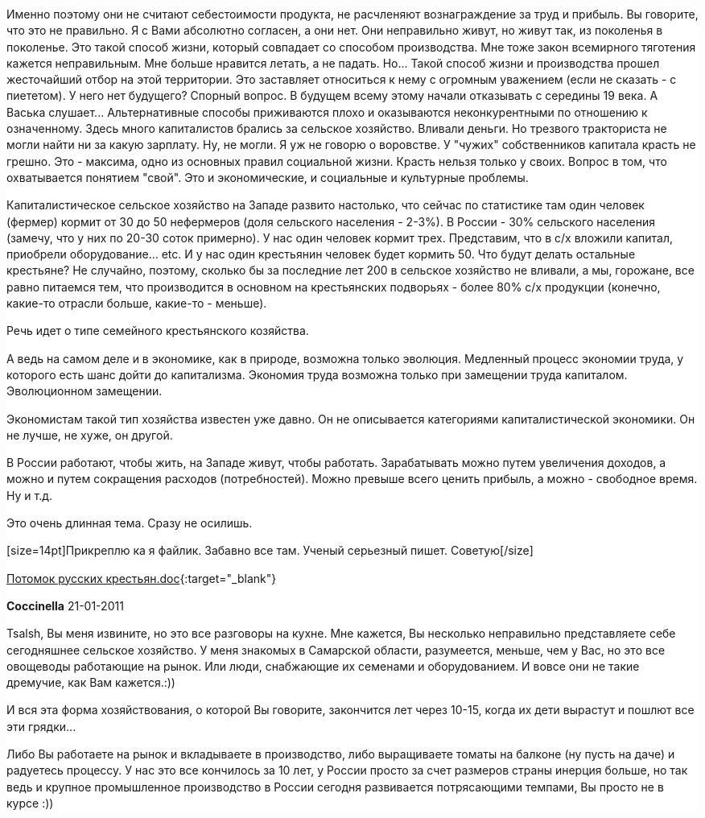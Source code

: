 Именно поэтому они не считают себестоимости продукта, не расчленяют вознаграждение за труд и прибыль. Вы говорите, что это не правильно. Я с Вами абсолютно согласен, а они нет. Они неправильно живут, но живут так, из поколенья в поколенье. Это такой способ жизни, который совпадает со способом производства. Мне тоже закон всемирного тяготения кажется неправильным. Мне больше нравится летать, а не падать. Но... Такой способ жизни и производства прошел жесточайший отбор на этой территории. Это заставляет относиться к нему с огромным уважением (если не сказать - с пиететом). У него нет будущего? Спорный вопрос. В будущем всему этому начали отказывать с середины 19 века. А Васька слушает... Альтернативные способы приживаются плохо и оказываются неконкурентными по отношению к означенному. Здесь много капиталистов брались за сельское хозяйство. Вливали деньги. Но трезвого тракториста не могли найти ни за какую зарплату. Ну, не могли. Я уж не говорю о воровстве. У "чужих" собственников капитала красть не грешно. Это - максима, одно из основных правил социальной жизни. Красть нельзя только у своих. Вопрос в том, что охватывается понятием "свой". Это и экономические, и социальные и культурные проблемы.

Капиталистическое сельское хозяйство на Западе развито настолько, что сейчас по статистике там один человек (фермер) кормит от 30 до 50 нефермеров (доля сельского населения - 2-3%). В России - 30% сельского населения (замечу, что у них по 20-30 соток примерно). У нас один человек кормит трех. Представим, что в с/х вложили капитал, приобрели оборудование... etc. И у нас один крестьянин человек будет кормить 50. Что будут делать остальные крестьяне? Не случайно, поэтому, сколько бы за последние лет 200 в сельское хозяйство не вливали, а мы, горожане, все равно питаемся тем, что производится в основном на крестьянских подворьях - более 80% с/х продукции (конечно, какие-то отрасли больше, какие-то - меньше).

Речь идет о типе семейного крестьянского козяйства.

А ведь на самом деле и в экономике, как в природе, возможна только эволюция. Медленный процесс экономии труда, у которого есть шанс дойти до капитализма. Экономия труда возможна только при замещении труда капиталом. Эволюционном замещении. 

Экономистам такой тип хозяйства известен уже давно. Он не описывается категориями капиталистической экономики. Он не лучше, не хуже, он другой. 

В России работают, чтобы жить, на Западе живут, чтобы работать. Зарабатывать можно путем увеличения доходов, а можно и путем сокращения расходов (потребностей). Можно превыше всего ценить прибыль, а можно - свободное время. Ну и т.д. 

Это очень длинная тема. Сразу не осилишь.

[size=14pt]Прикреплю ка я файлик. Забавно все там. Ученый серьезный пишет. Советую[/size]

[Потомок русских крестьян.doc](https://t.me/ponics_ru_files/4682){:target="_blank"}

**Coccinella** 21-01-2011

Tsalsh, Вы меня извините, но это все разговоры на кухне. Мне кажется, Вы несколько неправильно представляете себе сегодняшнее сельское хозяйство. У меня знакомых в Самарской области, разумеется, меньше, чем у Вас, но это все овощеводы работающие на рынок. Или люди, снабжающие их семенами и оборудованием. И вовсе они не такие дремучие, как Вам кажется.:))

И вся эта форма хозяйствования, о которой Вы говорите, закончится лет через 10-15, когда их дети вырастут и пошлют все эти грядки...

Либо Вы работаете на рынок и вкладываете в производство, либо выращиваете томаты на балконе (ну пусть на даче) и радуетесь процессу. У нас это все кончилось за 10 лет, у России просто за счет размеров страны инерция больше, но так ведь и крупное промышленное производство в России сегодня развивается потрясающими темпами, Вы просто не в курсе :)) 
